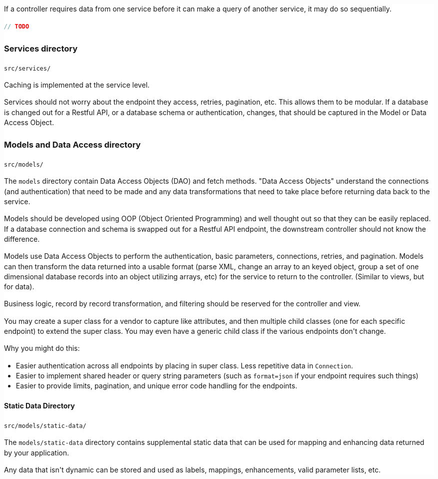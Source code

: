 If a controller requires data from one service before it can make a query of another service, it may do so sequentially.

```js
// TODO
```

### Services directory

`src/services/`

Caching is implemented at the service level.

Services should not worry about the endpoint they access, retries, pagination, etc. This allows them to be modular. If a database is changed out for a Restful API, or a database schema or authentication, changes, that should be captured in the Model or Data Access Object.

### Models and Data Access directory

`src/models/`

The `models` directory contain Data Access Objects (DAO) and fetch methods. "Data Access Objects" understand the connections (and authentication) that need to be made and any data transformations that need to take place before returning data back to the service.

Models should be developed using OOP (Object Oriented Programming) and well thought out so that they can be easily replaced. If a database connection and schema is swapped out for a Restful API endpoint, the downstream controller should not know the difference.

Models use Data Access Objects to perform the authentication, basic parameters, connections, retries, and pagination. Models can then transform the data returned into a usable format (parse XML, change an array to an keyed object, group a set of one dimensional database records into an object utilizing arrays, etc) for the service to return to the controller. (Similar to views, but for data).

Business logic, record by record transformation, and filtering should be reserved for the controller and view.

You may create a super class for a vendor to capture like attributes, and then multiple child classes (one for each specific endpoint) to extend the super class. You may even have a generic child class if the various endpoints don't change.

Why you might do this:

- Easier authentication across all endpoints by placing in super class. Less repetitive data in `Connection`.
- Easier to implement shared header or query string parameters (such as `format=json` if your endpoint requires such things)
- Easier to provide limits, pagination, and unique error code handling for the endpoints.

#### Static Data Directory

`src/models/static-data/`

The `models/static-data` directory contains supplemental static data that can be used for mapping and enhancing data returned by your application.

Any data that isn't dynamic can be stored and used as labels, mappings, enhancements, valid parameter lists, etc.
